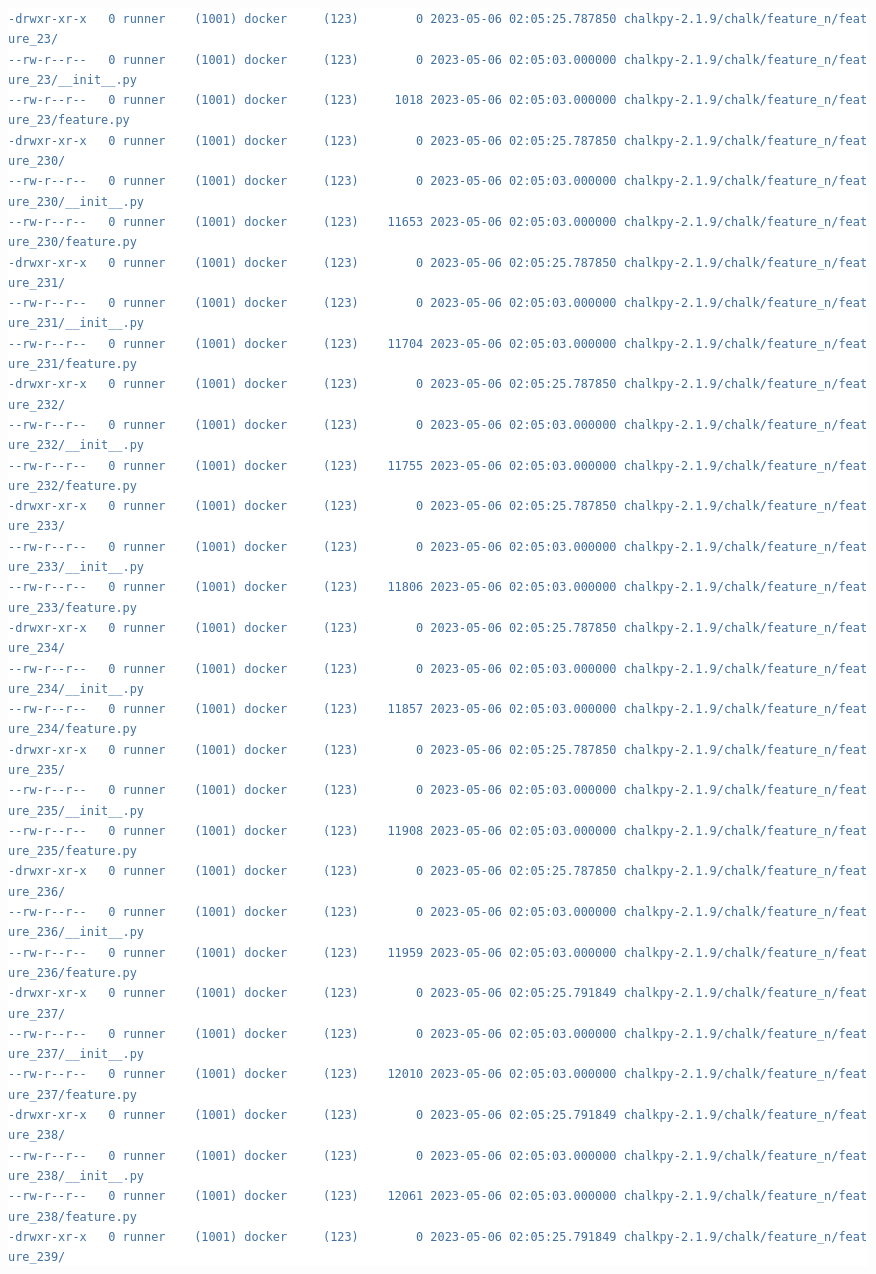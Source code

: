 ```diff
-drwxr-xr-x   0 runner    (1001) docker     (123)        0 2023-05-06 02:05:25.787850 chalkpy-2.1.9/chalk/feature_n/feature_23/
--rw-r--r--   0 runner    (1001) docker     (123)        0 2023-05-06 02:05:03.000000 chalkpy-2.1.9/chalk/feature_n/feature_23/__init__.py
--rw-r--r--   0 runner    (1001) docker     (123)     1018 2023-05-06 02:05:03.000000 chalkpy-2.1.9/chalk/feature_n/feature_23/feature.py
-drwxr-xr-x   0 runner    (1001) docker     (123)        0 2023-05-06 02:05:25.787850 chalkpy-2.1.9/chalk/feature_n/feature_230/
--rw-r--r--   0 runner    (1001) docker     (123)        0 2023-05-06 02:05:03.000000 chalkpy-2.1.9/chalk/feature_n/feature_230/__init__.py
--rw-r--r--   0 runner    (1001) docker     (123)    11653 2023-05-06 02:05:03.000000 chalkpy-2.1.9/chalk/feature_n/feature_230/feature.py
-drwxr-xr-x   0 runner    (1001) docker     (123)        0 2023-05-06 02:05:25.787850 chalkpy-2.1.9/chalk/feature_n/feature_231/
--rw-r--r--   0 runner    (1001) docker     (123)        0 2023-05-06 02:05:03.000000 chalkpy-2.1.9/chalk/feature_n/feature_231/__init__.py
--rw-r--r--   0 runner    (1001) docker     (123)    11704 2023-05-06 02:05:03.000000 chalkpy-2.1.9/chalk/feature_n/feature_231/feature.py
-drwxr-xr-x   0 runner    (1001) docker     (123)        0 2023-05-06 02:05:25.787850 chalkpy-2.1.9/chalk/feature_n/feature_232/
--rw-r--r--   0 runner    (1001) docker     (123)        0 2023-05-06 02:05:03.000000 chalkpy-2.1.9/chalk/feature_n/feature_232/__init__.py
--rw-r--r--   0 runner    (1001) docker     (123)    11755 2023-05-06 02:05:03.000000 chalkpy-2.1.9/chalk/feature_n/feature_232/feature.py
-drwxr-xr-x   0 runner    (1001) docker     (123)        0 2023-05-06 02:05:25.787850 chalkpy-2.1.9/chalk/feature_n/feature_233/
--rw-r--r--   0 runner    (1001) docker     (123)        0 2023-05-06 02:05:03.000000 chalkpy-2.1.9/chalk/feature_n/feature_233/__init__.py
--rw-r--r--   0 runner    (1001) docker     (123)    11806 2023-05-06 02:05:03.000000 chalkpy-2.1.9/chalk/feature_n/feature_233/feature.py
-drwxr-xr-x   0 runner    (1001) docker     (123)        0 2023-05-06 02:05:25.787850 chalkpy-2.1.9/chalk/feature_n/feature_234/
--rw-r--r--   0 runner    (1001) docker     (123)        0 2023-05-06 02:05:03.000000 chalkpy-2.1.9/chalk/feature_n/feature_234/__init__.py
--rw-r--r--   0 runner    (1001) docker     (123)    11857 2023-05-06 02:05:03.000000 chalkpy-2.1.9/chalk/feature_n/feature_234/feature.py
-drwxr-xr-x   0 runner    (1001) docker     (123)        0 2023-05-06 02:05:25.787850 chalkpy-2.1.9/chalk/feature_n/feature_235/
--rw-r--r--   0 runner    (1001) docker     (123)        0 2023-05-06 02:05:03.000000 chalkpy-2.1.9/chalk/feature_n/feature_235/__init__.py
--rw-r--r--   0 runner    (1001) docker     (123)    11908 2023-05-06 02:05:03.000000 chalkpy-2.1.9/chalk/feature_n/feature_235/feature.py
-drwxr-xr-x   0 runner    (1001) docker     (123)        0 2023-05-06 02:05:25.787850 chalkpy-2.1.9/chalk/feature_n/feature_236/
--rw-r--r--   0 runner    (1001) docker     (123)        0 2023-05-06 02:05:03.000000 chalkpy-2.1.9/chalk/feature_n/feature_236/__init__.py
--rw-r--r--   0 runner    (1001) docker     (123)    11959 2023-05-06 02:05:03.000000 chalkpy-2.1.9/chalk/feature_n/feature_236/feature.py
-drwxr-xr-x   0 runner    (1001) docker     (123)        0 2023-05-06 02:05:25.791849 chalkpy-2.1.9/chalk/feature_n/feature_237/
--rw-r--r--   0 runner    (1001) docker     (123)        0 2023-05-06 02:05:03.000000 chalkpy-2.1.9/chalk/feature_n/feature_237/__init__.py
--rw-r--r--   0 runner    (1001) docker     (123)    12010 2023-05-06 02:05:03.000000 chalkpy-2.1.9/chalk/feature_n/feature_237/feature.py
-drwxr-xr-x   0 runner    (1001) docker     (123)        0 2023-05-06 02:05:25.791849 chalkpy-2.1.9/chalk/feature_n/feature_238/
--rw-r--r--   0 runner    (1001) docker     (123)        0 2023-05-06 02:05:03.000000 chalkpy-2.1.9/chalk/feature_n/feature_238/__init__.py
--rw-r--r--   0 runner    (1001) docker     (123)    12061 2023-05-06 02:05:03.000000 chalkpy-2.1.9/chalk/feature_n/feature_238/feature.py
-drwxr-xr-x   0 runner    (1001) docker     (123)        0 2023-05-06 02:05:25.791849 chalkpy-2.1.9/chalk/feature_n/feature_239/
```